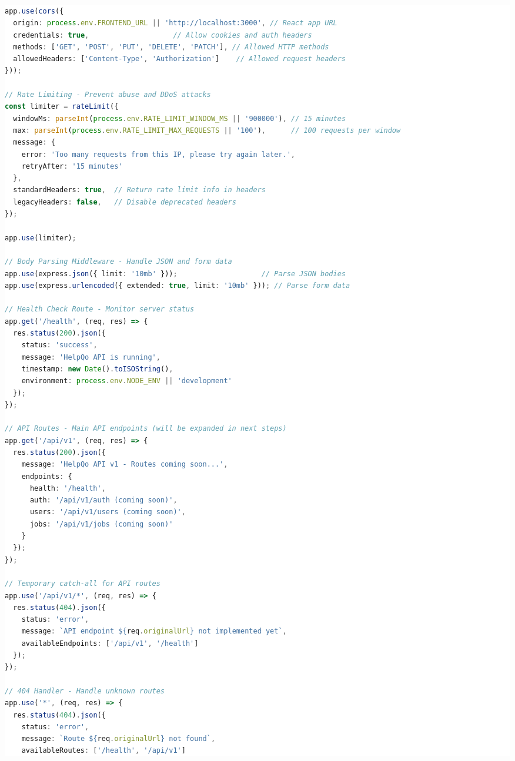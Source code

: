 ```typescript
app.use(cors({
  origin: process.env.FRONTEND_URL || 'http://localhost:3000', // React app URL
  credentials: true,                    // Allow cookies and auth headers
  methods: ['GET', 'POST', 'PUT', 'DELETE', 'PATCH'], // Allowed HTTP methods
  allowedHeaders: ['Content-Type', 'Authorization']    // Allowed request headers
}));

// Rate Limiting - Prevent abuse and DDoS attacks
const limiter = rateLimit({
  windowMs: parseInt(process.env.RATE_LIMIT_WINDOW_MS || '900000'), // 15 minutes
  max: parseInt(process.env.RATE_LIMIT_MAX_REQUESTS || '100'),      // 100 requests per window
  message: {
    error: 'Too many requests from this IP, please try again later.',
    retryAfter: '15 minutes'
  },
  standardHeaders: true,  // Return rate limit info in headers
  legacyHeaders: false,   // Disable deprecated headers
});

app.use(limiter);

// Body Parsing Middleware - Handle JSON and form data
app.use(express.json({ limit: '10mb' }));                    // Parse JSON bodies
app.use(express.urlencoded({ extended: true, limit: '10mb' })); // Parse form data

// Health Check Route - Monitor server status
app.get('/health', (req, res) => {
  res.status(200).json({
    status: 'success',
    message: 'HelpQo API is running',
    timestamp: new Date().toISOString(),
    environment: process.env.NODE_ENV || 'development'
  });
});

// API Routes - Main API endpoints (will be expanded in next steps)
app.get('/api/v1', (req, res) => {
  res.status(200).json({
    message: 'HelpQo API v1 - Routes coming soon...',
    endpoints: {
      health: '/health',
      auth: '/api/v1/auth (coming soon)',
      users: '/api/v1/users (coming soon)',
      jobs: '/api/v1/jobs (coming soon)'
    }
  });
});

// Temporary catch-all for API routes
app.use('/api/v1/*', (req, res) => {
  res.status(404).json({
    status: 'error',
    message: `API endpoint ${req.originalUrl} not implemented yet`,
    availableEndpoints: ['/api/v1', '/health']
  });
});

// 404 Handler - Handle unknown routes
app.use('*', (req, res) => {
  res.status(404).json({
    status: 'error',
    message: `Route ${req.originalUrl} not found`,
    availableRoutes: ['/health', '/api/v1']
```